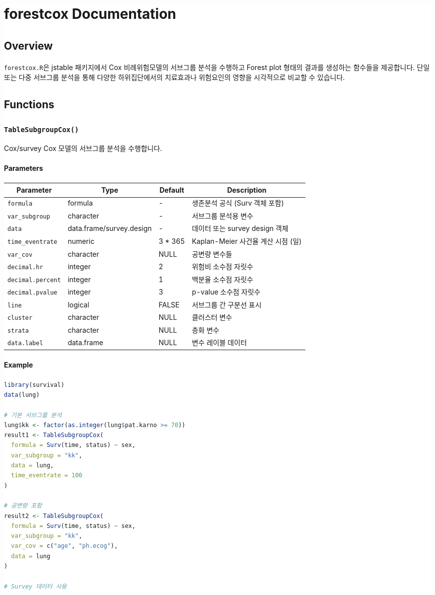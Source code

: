 # forestcox Documentation

## Overview

`forestcox.R`은 jstable 패키지에서 Cox 비례위험모델의 서브그룹 분석을 수행하고 Forest plot 형태의 결과를 생성하는 함수들을 제공합니다. 단일 또는 다중 서브그룹 분석을 통해 다양한 하위집단에서의 치료효과나 위험요인의 영향을 시각적으로 비교할 수 있습니다.

## Functions

### `TableSubgroupCox()`

Cox/survey Cox 모델의 서브그룹 분석을 수행합니다.

#### Parameters

| Parameter | Type | Default | Description |
|-----------|------|---------|-------------|
| `formula` | formula | - | 생존분석 공식 (Surv 객체 포함) |
| `var_subgroup` | character | - | 서브그룹 분석용 변수 |
| `data` | data.frame/survey.design | - | 데이터 또는 survey design 객체 |
| `time_eventrate` | numeric | 3 * 365 | Kaplan-Meier 사건율 계산 시점 (일) |
| `var_cov` | character | NULL | 공변량 변수들 |
| `decimal.hr` | integer | 2 | 위험비 소수점 자릿수 |
| `decimal.percent` | integer | 1 | 백분율 소수점 자릿수 |
| `decimal.pvalue` | integer | 3 | p-value 소수점 자릿수 |
| `line` | logical | FALSE | 서브그룹 간 구분선 표시 |
| `cluster` | character | NULL | 클러스터 변수 |
| `strata` | character | NULL | 층화 변수 |
| `data.label` | data.frame | NULL | 변수 레이블 데이터 |

#### Example

```r
library(survival)
data(lung)

# 기본 서브그룹 분석
lung$kk <- factor(as.integer(lung$pat.karno >= 70))
result1 <- TableSubgroupCox(
  formula = Surv(time, status) ~ sex, 
  var_subgroup = "kk", 
  data = lung, 
  time_eventrate = 100
)

# 공변량 포함
result2 <- TableSubgroupCox(
  formula = Surv(time, status) ~ sex, 
  var_subgroup = "kk", 
  var_cov = c("age", "ph.ecog"),
  data = lung
)

# Survey 데이터 사용
```
